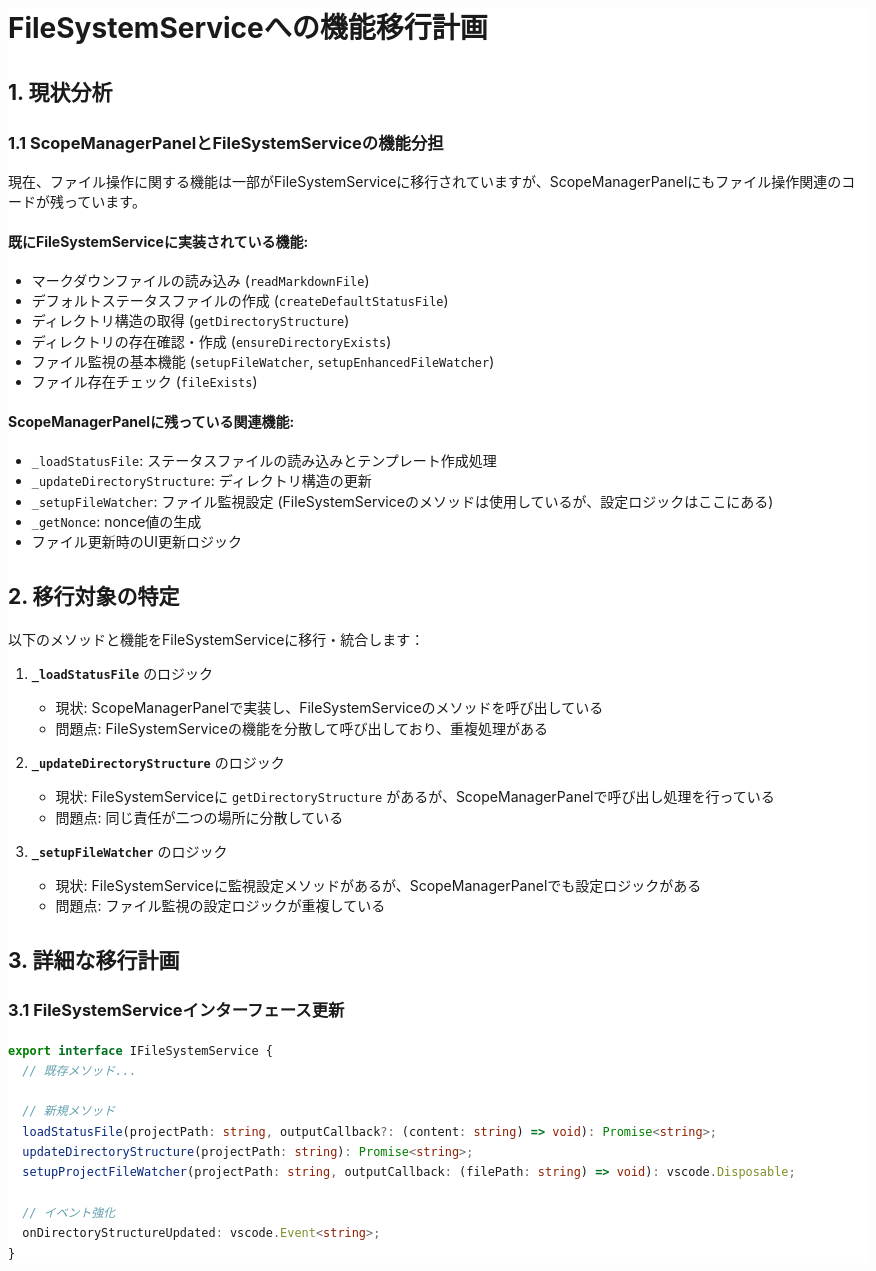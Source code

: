# FileSystemServiceへの機能移行計画

## 1. 現状分析

### 1.1 ScopeManagerPanelとFileSystemServiceの機能分担

現在、ファイル操作に関する機能は一部がFileSystemServiceに移行されていますが、ScopeManagerPanelにもファイル操作関連のコードが残っています。

#### 既にFileSystemServiceに実装されている機能:
- マークダウンファイルの読み込み (`readMarkdownFile`)
- デフォルトステータスファイルの作成 (`createDefaultStatusFile`)
- ディレクトリ構造の取得 (`getDirectoryStructure`)
- ディレクトリの存在確認・作成 (`ensureDirectoryExists`)
- ファイル監視の基本機能 (`setupFileWatcher`, `setupEnhancedFileWatcher`)
- ファイル存在チェック (`fileExists`)

#### ScopeManagerPanelに残っている関連機能:
- `_loadStatusFile`: ステータスファイルの読み込みとテンプレート作成処理
- `_updateDirectoryStructure`: ディレクトリ構造の更新
- `_setupFileWatcher`: ファイル監視設定 (FileSystemServiceのメソッドは使用しているが、設定ロジックはここにある)
- `_getNonce`: nonce値の生成
- ファイル更新時のUI更新ロジック

## 2. 移行対象の特定

以下のメソッドと機能をFileSystemServiceに移行・統合します：

1. **`_loadStatusFile`** のロジック
   - 現状: ScopeManagerPanelで実装し、FileSystemServiceのメソッドを呼び出している
   - 問題点: FileSystemServiceの機能を分散して呼び出しており、重複処理がある

2. **`_updateDirectoryStructure`** のロジック
   - 現状: FileSystemServiceに `getDirectoryStructure` があるが、ScopeManagerPanelで呼び出し処理を行っている
   - 問題点: 同じ責任が二つの場所に分散している

3. **`_setupFileWatcher`** のロジック
   - 現状: FileSystemServiceに監視設定メソッドがあるが、ScopeManagerPanelでも設定ロジックがある
   - 問題点: ファイル監視の設定ロジックが重複している

## 3. 詳細な移行計画

### 3.1 FileSystemServiceインターフェース更新

```typescript
export interface IFileSystemService {
  // 既存メソッド...
  
  // 新規メソッド
  loadStatusFile(projectPath: string, outputCallback?: (content: string) => void): Promise<string>;
  updateDirectoryStructure(projectPath: string): Promise<string>;
  setupProjectFileWatcher(projectPath: string, outputCallback: (filePath: string) => void): vscode.Disposable;
  
  // イベント強化
  onDirectoryStructureUpdated: vscode.Event<string>;
}
```
